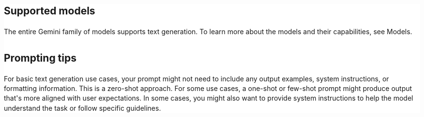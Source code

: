 ## Supported models

The entire Gemini family of models supports text generation. To learn more about the models and their capabilities, see Models.

## Prompting tips

For basic text generation use cases, your prompt might not need to include any output examples, system instructions, or formatting information. This is a zero-shot approach. For some use cases, a one-shot or few-shot prompt might produce output that's more aligned with user expectations. In some cases, you might also want to provide system instructions to help the model understand the task or follow specific guidelines.
